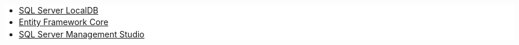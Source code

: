 - [SQL Server LocalDB](https://docs.microsoft.com/en-us/sql/database-engine/configure-windows/sql-server-express-localdb)
- [Entity Framework Core](https://docs.microsoft.com/en-us/ef/core/)
- [SQL Server Management Studio](https://docs.microsoft.com/en-us/sql/ssms/download-sql-server-management-studio-ssms) 